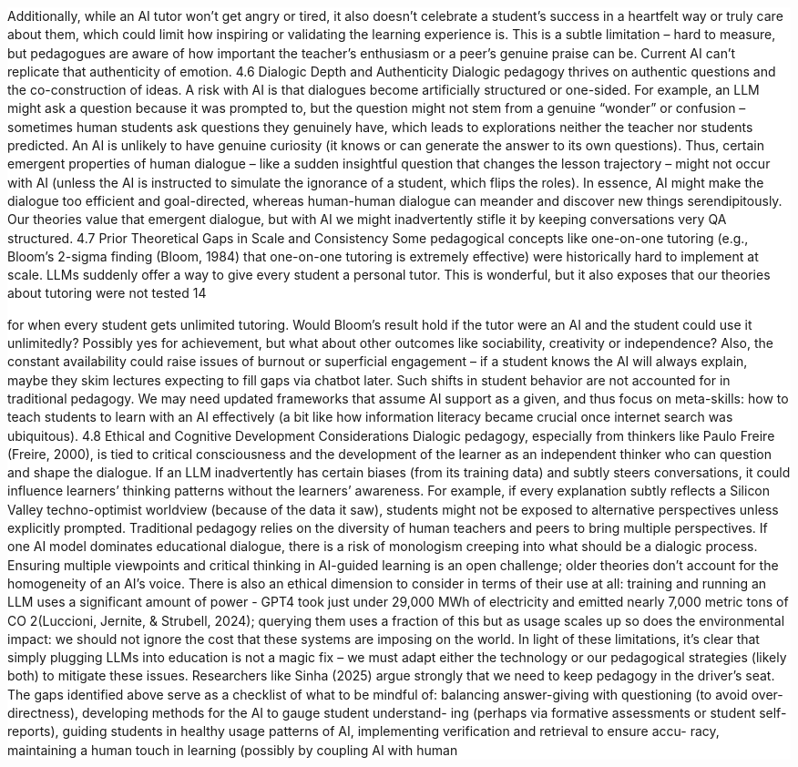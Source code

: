 Additionally, while an AI tutor won’t get angry or tired, it also doesn’t celebrate a
student’s success in a heartfelt way or truly care about them, which could limit how
inspiring or validating the learning experience is. This is a subtle limitation – hard to
measure, but pedagogues are aware of how important the teacher’s enthusiasm or a
peer’s genuine praise can be. Current AI can’t replicate that authenticity of emotion.
4.6 Dialogic Depth and Authenticity
Dialogic pedagogy thrives on authentic questions and the co-construction of ideas. A
risk with AI is that dialogues become artificially structured or one-sided. For example,
an LLM might ask a question because it was prompted to, but the question might not
stem from a genuine “wonder” or confusion – sometimes human students ask questions
they genuinely have, which leads to explorations neither the teacher nor students
predicted. An AI is unlikely to have genuine curiosity (it knows or can generate the
answer to its own questions). Thus, certain emergent properties of human dialogue –
like a sudden insightful question that changes the lesson trajectory – might not occur
with AI (unless the AI is instructed to simulate the ignorance of a student, which
flips the roles). In essence, AI might make the dialogue too efficient and goal-directed,
whereas human-human dialogue can meander and discover new things serendipitously.
Our theories value that emergent dialogue, but with AI we might inadvertently stifle
it by keeping conversations very QA structured.
4.7 Prior Theoretical Gaps in Scale and Consistency
Some pedagogical concepts like one-on-one tutoring (e.g., Bloom’s 2-sigma finding
(Bloom, 1984) that one-on-one tutoring is extremely effective) were historically hard to
implement at scale. LLMs suddenly offer a way to give every student a personal tutor.
This is wonderful, but it also exposes that our theories about tutoring were not tested
14

for when every student gets unlimited tutoring. Would Bloom’s result hold if the tutor
were an AI and the student could use it unlimitedly? Possibly yes for achievement,
but what about other outcomes like sociability, creativity or independence? Also, the
constant availability could raise issues of burnout or superficial engagement – if a
student knows the AI will always explain, maybe they skim lectures expecting to
fill gaps via chatbot later. Such shifts in student behavior are not accounted for in
traditional pedagogy. We may need updated frameworks that assume AI support as
a given, and thus focus on meta-skills: how to teach students to learn with an AI
effectively (a bit like how information literacy became crucial once internet search was
ubiquitous).
4.8 Ethical and Cognitive Development Considerations
Dialogic pedagogy, especially from thinkers like Paulo Freire (Freire, 2000), is tied to
critical consciousness and the development of the learner as an independent thinker
who can question and shape the dialogue. If an LLM inadvertently has certain biases
(from its training data) and subtly steers conversations, it could influence learners’
thinking patterns without the learners’ awareness. For example, if every explanation
subtly reflects a Silicon Valley techno-optimist worldview (because of the data it saw),
students might not be exposed to alternative perspectives unless explicitly prompted.
Traditional pedagogy relies on the diversity of human teachers and peers to bring
multiple perspectives. If one AI model dominates educational dialogue, there is a risk
of monologism creeping into what should be a dialogic process. Ensuring multiple
viewpoints and critical thinking in AI-guided learning is an open challenge; older
theories don’t account for the homogeneity of an AI’s voice.
There is also an ethical dimension to consider in terms of their use at all: training
and running an LLM uses a significant amount of power - GPT4 took just under
29,000 MWh of electricity and emitted nearly 7,000 metric tons of CO 2(Luccioni,
Jernite, & Strubell, 2024); querying them uses a fraction of this but as usage scales up
so does the environmental impact: we should not ignore the cost that these systems
are imposing on the world.
In light of these limitations, it’s clear that simply plugging LLMs into education
is not a magic fix – we must adapt either the technology or our pedagogical strategies
(likely both) to mitigate these issues. Researchers like Sinha (2025) argue strongly
that we need to keep pedagogy in the driver’s seat. The gaps identified above serve
as a checklist of what to be mindful of: balancing answer-giving with questioning (to
avoid over-directness), developing methods for the AI to gauge student understand-
ing (perhaps via formative assessments or student self-reports), guiding students in
healthy usage patterns of AI, implementing verification and retrieval to ensure accu-
racy, maintaining a human touch in learning (possibly by coupling AI with human